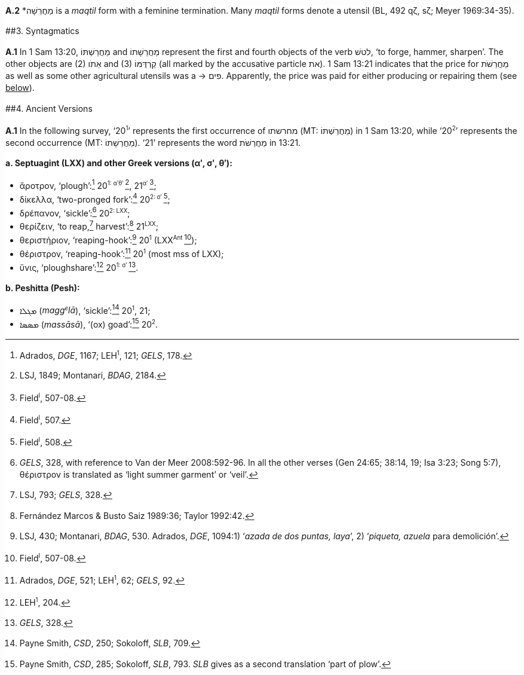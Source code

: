 <b> A.2</b>  \*<span dir="rtl">מַחֲרֵשָׁה</span> 
is a <i>maqtil</i> form with a feminine termination. Many <i>maqtil</i> forms denote a utensil (BL, 492 qζ, sζ; Meyer 1969:34-35). 


##<span id="Syn">3. Syntagmatics</span>


<b> A.1</b> 
In 1 Sam 13:20, <span dir="rtl">מַחֲרַשְׁתּוֹ</span>
and <span dir="rtl">מַחֲרֵשָׁתוֹ</span>
represent the first and fourth objects
of the verb <span dir="rtl">לטשׁ</span>, ‘to forge, hammer, sharpen’. The other objects are 
(2) <span dir="rtl">אֵתֹו</span>
and
(3) <span dir="rtl">קַרְדֻּמּוֹ</span>
(all marked by the accusative particle <span dir="rtl">את</span>).
1 Sam 13:21 indicates that 
the price for 
<span dir="rtl">מַחֲרֵשֹׁת</span>
as well as some other agricultural utensils
was a → <span dir="rtl">פים</span>. 
Apparently, the price was paid for either producing or repairing them (see <a href="#Exe">below</a>).


##<span id="AV">4. Ancient Versions</span>

<b> A.1</b> 
In the following survey, ‘20<sup><small>1</small></sup>’ represents the first occurrence of <span dir="rtl">מחרשתו</span> 
(MT: <span dir="rtl">מַחֲרַשְׁתּוֹ</span>) in 1 Sam 13:20,
while ‘20<sup><small>2</small></sup>’ represents the second occurrence
(MT: <span dir="rtl">מַחֲרֵשָׁתוֹ</span>). 
‘21’ represents the  word <span dir="rtl">מַחֲרֵשֹׁת</span> in 13:21. 



<b>a. Septuagint (LXX) and other Greek versions (αʹ, σʹ, θʹ):</b> 

* ἄροτρον, ‘plough’:[^32] 20<sup><small>1: αʹθʹ </small></sup>[^33], 21<sup><small>αʹ </small></sup>[^34];
* δίκελλα, ‘two-pronged fork’:[^35] 20<sup><small>2: σʹ </small></sup>[^36]; 
* δρέπανον, ‘sickle’:[^37] 20<sup><small>2: LXX</small></sup>;
* θερίζειν, ‘to reap,[^38] harvest’:[^39] 21<sup><small>LXX</small></sup>;
* θεριστήριον, ‘reaping-hook’:[^40] 20<sup><small>1</small></sup> (LXX<sup><small>Ant </small></sup>[^41]);
* θέριστρον, ‘reaping-hook’:[^42] 20<sup><small>1</small></sup> (most mss of LXX); 
* ὕνις, ‘ploughshare’:[^43] 20<sup><small>1: σʹ </small></sup>[^44]. 


<b>b. Peshitta (Pesh):</b> 

* ܡܓܠܐ
(<i>magg<sup><small>e</small></sup>lā</i>), ‘sickle’:[^45] 20<sup><small>1</small></sup>, 21;
* ܡܣܣܐ
(<i>massāsā</i>), ‘(ox) goad’:[^46] 20<sup><small>2</small></sup>. 


[^1]: If <span dir="rtl">מחרשֹׁת</span> in 13:21 were a plural form of  \*<span dir="rtl">מַחֲרֶשֶׁת</span>/\*<span dir="rtl">מַחֲרָשָׁה</span>, the expected vocalisation in 13:21 would be  <span dir="rtl">מַחֲרָשֹׁת</span> (with <i>qameṣ</i>). Cf.  <span dir="rtl">מַעֲרָכוֹת</span> in Lev 24:6, <span dir="rtl">מַאֲכָלוֹת</span> in Prov 30:14, and the similar plural forms of other nouns mentioned in BL, 490&nbsp;aζ.
[^2]: <i>DCH</i> v: 229-30. See also the discussion in <a href="#Versions">4. A.2</a> and <a href="#Exe-lit">6.1</a>.
[^3]: See <i>BHK</i><sup><small>1</small></sup>, BDB, 361, and the literature mentioned in Barthélemy, <i>CTAT</i> 1:180.
[^4]: See <i>BHK</i><sup><small>2/3</small></sup>, KBL, 515; Ges<sup><small>18</small></sup>, 661, and the literature mentioned in Barthélemy, <i>CTAT</i> 1:180-81. See also the critical assessment of this emendation by Koller (2012:84-85). In other contexts, δρέπανον  represents Heb. <span dir="rtl">מַזְמֵרָה</span> (Isa 2:4; 18:5; Mic 4:3; Joel 4:10) or Heb. <span dir="rtl">מַגָּל</span> (Jer 50:16 = 27:16<sup><small>LXX</small></sup>; Joel 4:13). Remarkably, no scholars seem to have suggested reading  <span dir="rtl">מזמרתו</span> or <span dir="rtl">מגלו</span> instead of <span dir="rtl">מחרשתו</span> at the end of 1 Sam 13:20. Stoebe (1973:254) proposed reading <span dir="rtl">חֲרִיצֹו</span> instead of <span dir="rtl">מחרשתו</span> (cf. 2 Sam 12:31).
[^5]: Barthélemy, <i>CTAT</i> 1:181. Similarly: Cook (1994), who retained the MT as the <i>lectio difficilior</i>.
[^6]: <i>DCH</i> v:229-30.
[^7]: The reading is found in  1Q28/1QS <span style="text-transform:uppercase;">iii</span>:2  (Burrows 1951: Plate III; Charlesworth 1994:12) and 4Q257/4QpapS<sup><small>c</small></sup> <span style="text-transform:uppercase;">iii</span>:3-4 (DJD XXVI, 73, damaged).
[^8]: For unknown reasons,  the noun <span dir="rtl">מחרש</span> in the Community Rule is mentioned under the lemma   \*<span dir="rtl">מַחֲרֵשָׁה</span>/\*<span dir="rtl">מַחֲרֶשֶׁת</span>   in Ges<sup><small>18</small></sup>,  661.
[^9]: DJD XXVI, 76.
[^10]: See Charlesworth 1994:13 (with  different translations in n. 44); DJD XXVI, 76-77. See also the lemma \*<span dir="rtl">מַחֲרָשׁ</span> in <i>DCH</i> v:229.
[^11]: BDB, 361; KBL, 515; <i>DCH</i> v:229; <i>HALOT</i>, 572.
[^12]: For cognates of <span dir="rtl">חרשׁ</span> <span style="text-transform:uppercase;">i</span>  in Old Canaanite,  Aramaic, etc., see <i>DNWSI</i>, 407, 408; Koller 2012:87.
[^13]: Loewenstamm 1959;  Hamp et al. 1986:222-23; For <span dir="rtl">חרשׁ</span> <span style="text-transform:uppercase;">ii</span>, see Ges<sup><small>18</small></sup>,  402 (<span dir="rtl">חֹרֵשׁ נְחֹשֶׁת וּבַרְזֶל</span>   in Gen 4:22 and <span dir="rtl">חֹרֵשׁ נְחֹשֶׁת</span> in 1 Kgs 7:14); cf. the noun <span dir="rtl">חָרָשׁ</span>, ‘craftsman’, ‘artisan’.
[^14]: For Ug. <i>ḥrš</i>, ‘craftsman, artisan’, see <i>WUS</i>, 108;  <i>UT</i>, 399 (# 903);  <i>DULAT</i><sup><small> 1</small></sup>, 370-71; <i>DULAT</i><sup><small> 3</small></sup>, 366; <i>KWU</i>, 47.  For Phoenician <i>ḥrš</i>, ‘craftsman’, ‘artisan’, see <i>DNWSI</i>, 408.
[^15]: <i>CAD</i> E, 285-89. Similarly: <i>AHw</i> i:238-39.
[^16]: <i>CAD</i> M II, 23-25. Similarly: <i>AHw</i> ii:645-46.
[^17]: <i>WUS</i>, 108-09;  <i>UT</i>, 399 (# 905); <i>DULAT</i><sup><small> 1</small></sup>, 371-72; <i>DULAT</i><sup><small> 3</small></sup>, 367; <i>KWU</i>, 47.
[^18]: <i>WUS</i>, 108;  <i>DLU</i>, 268;  <i>UG</i>, 267;  <i>DULAT</i><sup><small> 1</small></sup>, 537-38; <i>DULAT</i><sup><small> 3</small></sup>, 531.
[^19]: Loretz 1993.  After a discussion of the various translations, the interpretation as ‘plough(share)’ is rejected in Dietrich & Loretz 2005, 228-30 (<i>bmḥrṯt</i> in <i>KTU</i> 6.14:3 interpreted as ‘from the agricultural field’; cf. <i>TUAT.NF</i> 6: 86). <i>KWU</i>, 71, assumes the meaning ‘Ackerland’ (cultivated land) for the occurrences  in <i>KTU</i> 1.6:IV.3, 14,  but prefers the translation ‘Pflug’ (plough) for the occurrence in <i>KTU</i> 6.14:3.
[^20]: Lane,  541-42; Wehr, 166.
[^21]: <i>SD</i>, 71; <i>DOSA</i>, 192.
[^22]: <i>CDG</i>, 243.
[^23]: In addition to the occurrences mentioned in the following notes, the word <span dir="rtl">מחרישה</span> occurs in  mBava Batra 2:1, 12, 13; tShabbat 6:8; tBava Qamma 2:6; tBava Metziʿa 9:18; tBava Batra 1:2, 14; tKelim Bava Metziʿa 5:7; t.ʾOhalot 15:13; bTaʿanit 25b;  bBava Qamma 30a;  bBava Batra 17a, 18a, 19a, 26a, 27b, 82b; yPeʾah 2, 17a;  6, 19c; yKilʾayim 7, 30d;     yNazir 7, 55d;  yBava Qamma 3, 3c; yBava Metziʿa 9, 12b (together with <span dir="rtl">קורדום</span>;  cf. → <span dir="rtl">קַרְדֹּם</span> in 1 Sam 13:20-21);  yBava Batra 2, 13ab; 7, 15c. In mSheviʿit  5:6  and bʿAvodah Zarah 15b, reference is made to <span dir="rtl">מַחֲרֵישָׁה וְכָל כֵּלֶיהָ</span>,  ‘the plough and all its implements’.
[^24]: mʾOhalot 17:1-3.
[^25]: mSheviʿit 3:7;   tSheviʿit 3:4;  ySheviʿit 3, 34bd;  mʿOrlah 1:3;  yʿOrlah 1, 60c.
[^26]: <span id="mBM9:13">According </span></span> to mBava Metziʿa 9:13, a creditor who wants to take a pledge from a debtor may take a <span dir="rtl">כַּר</span>, ‘pillow’, by day and must give it back  by night (cf. Deut 24:12-13) and may take a <span dir="rtl">מַחֲרֵשָׁה</span> by night and must return it by day.  Apparently, the <span dir="rtl">כַּר</span> and the <span dir="rtl">מַחֲרֵשָׁה</span> were seen as essential.  The rule is quoted in bBava Metziʿa 113a, yBava Metziʿa 9, 12a, and bTemurah 6a. See also Sifre Devarim 277.
[^27]: mShabbat 17:4 quotes Rabbi  Yose as saying that on the Shabbat ‘all utensils may be moved except for the large saw and the plough-point’ (<span dir="rtl">כל הכלים נטלין  חוץ מן המסר הגדול ויתד של מחרשה</span>). The saying occurs also  in tShabbat 14:1;  bShabbat 123b, 157a; bʿEruvin 35a; yShabbat 17, 16a.  Further, the expression <span dir="rtl">יתד של מחרישה</span> occurs also in bʿEruvin 86a.
[^28]: tKelim Bava Batra 1:7, which refers also to the <span dir="rtl">עיין</span>, ‘eye’, as an element that could be detached from the plough.  In mKelim 21:2 the terms <span dir="rtl">חרב</span> and <span dir="rtl">עיין</span> are also used for parts of the plough  (see <a href="#Kelim">above</a>).
[^29]: Jastrow, <i>DTT</i>, 764,  <i>WTM</i> iii:82, with reference to bKetubbot 68a, bBava Metziʿa 113b.   According to bBava Metziʿa 113ab, Raba son of Rabbah interpreted the word <span dir="rtl">מחרישה</span> in mBava Metziʿa 9:13  (see <a href="#mBM9:13">above</a>) as ‘strigil’, not as ‘plough’.
[^30]: This form is proposed in BDB, 361; KBL, 515; <i>HALOT</i>, 572; Ges<sup><small>18</small></sup>, 661.
[^31]: This  form is proposed in <i>DCH</i> v:229.
[^32]: Adrados, <i>DGE</i>, 1167; LEH<sup><small>1</small></sup>, 121;  <i>GELS</i>, 178.
[^33]: LSJ, 1849; Montanari, <i>BDAG</i>, 2184.
[^34]: Field<sup><small><span style="text-transform:uppercase;">i</span></small></sup>, 507-08.
[^35]: Field<sup><small><span style="text-transform:uppercase;">i</span></small></sup>, 507.
[^36]: Field<sup><small><span style="text-transform:uppercase;">i</span></small></sup>, 508.
[^37]: <i>GELS</i>, 328,  with reference to Van der Meer 2008:592-96. In all the other verses (Gen 24:65; 38:14, 19; Isa 3:23; Song 5:7), θέριστρον  is translated as ‘light summer garment’ or ‘veil’. 
[^38]: LSJ, 793; <i>GELS</i>, 328.
[^39]: Fernández Marcos & Busto Saiz 1989:36; Taylor 1992:42.
[^40]: LSJ, 430; Montanari, <i>BDAG</i>, 530.  Adrados, <i>DGE</i>, 1094:1) ‘<i>azada de dos puntas, laya</i>’, 2) ‘<i>piqueta, azuela</i> para demolición’.
[^41]: Field<sup><small><span style="text-transform:uppercase;">i</span></small></sup>, 507-08.
[^42]: Adrados, <i>DGE</i>, 521; LEH<sup><small>1</small></sup>, 62; <i>GELS</i>, 92.
[^43]: LEH<sup><small>1</small></sup>, 204.
[^44]: <i>GELS</i>, 328.
[^45]: Payne Smith, <i>CSD</i>, 250; Sokoloff, <i>SLB</i>, 709.
[^46]: Payne Smith, <i>CSD</i>, 285; Sokoloff, <i>SLB</i>, 793. <i>SLB</i> gives as a   second translation ‘part of plow’.
[^47]: Jastrow, <i>DTT</i>, 1059. <i>WTM</i> iii:711 (Heb. <span dir="rtl">עֹושֶׁף</span>): ‘der spitze Theil eines Instrumentes, welcher zum Bohren und Pflügen diente, der andere scharfe Theil dieses Instrumentes diente zum Holzspalten’. According to mKelim 13:3, the → <span dir="rtl">קַרְדֹּם</span>  has an  <span dir="rtl">עֹושֶׁף</span> ‘paring/chipping edge’  and a  <span dir="rtl">בֵּית בִּקּוּעַ</span>   ‘splitting/chopping edge’.
[^48]: Jastrow, <i>DTT</i>, 1243, distinguishes <span dir="rtl">פְּרָשָׁא</span> I, ‘[driving] goad’ (Tg<sup><small>J</small></sup> Judg 3:31), from <span dir="rtl">פְּרָשָׁא</span> II, ‘[breaker, crusher,] ploughshare’ (1 Sam 13:20). <i>WTM</i> iv:145, and Dalman, <i>ANHT</i>, 354, suggest that <span dir="rtl">פְּרָשָׁא</span> means ‘ox goad’ in Judg 3:31 as well as 1 Sam 13:20. See further the discussion in section <a href="#Targ">A.3</a>.
[^49]: <i>OLD</i>, 1691. Lewis & Short, <i>LD</i>, 1631, describe <i>sarculum</i> as ‘an implement for loosening the soil, weeding, etc., <i>a light hoe</i>’.
[^50]: Lewis & Short, <i>LD</i>, 2014;  <i>OLD</i>, 2103.
[^51]: For the distinctive character of the transmitted LXX text of  1 Samuel, see Hugo 2015:129-32; Hugo 2016:222-23.
[^52]: <i>GELS</i>, 328, 689.   For the precise meaning of θερίζειν θερισμὸν   and  τρυγᾶν τρυγητὸν,  see also  Grillet & Lestienne 1997:196-97.
[^53]: Grillet and Lestienne (1997:197) suggest that the Heb. source used by the Gk. translators  read <span dir="rtl">ולקצר קצירו ולבצר בצירו</span> instead of <span dir="rtl">ולחרש חרישו ולקצר קצירו</span> (MT). See also DJD  XVII, 59. However, in addition to the deviating Gk. rendering of <span dir="rtl">מחרשת</span>/<span dir="rtl">מחרשה</span> in 1 Sam 13:20-21, reference must be made to a fragment of 4Q51/4QSam<sup><small>a</small></sup> showing the letters <span dir="rtl">[ולחר]ש חר̊[ישו]</span> at the expected position (DJD XVII, 58). The Gk. translation seems to be due to confusion about the meaning of Heb. <span dir="rtl">חרשׁ</span>; see Wirth 2017:5.
[^54]: Fernández Marcos & Busto Saiz 1989:22; Taylor 1992:25.
[^55]: McCarter argues that the Antiochene text of LXX reflects the initial Heb. reading (reconstructed as <span dir="rtl">לחרש חרישו ולקצר קצירו ולבצר בצירו</span>). This leads to the artificial assumption that the shorter readings of MT and the rest of LXX are ‘haplographic, each in its own way’ (McCarter 1980:155).
[^56]: Pesh reads  ܘܢܕܒܪܘܢ ܕܒܪܗ ܘܢܚܨܕܘܢ ܚܨܕܗ  (<i>wndbrwn dbrh wnḥṣdwn ḥṣdh</i>).  The verb ܕܒܪ  (<i>dbr</i>) is a common translation of Heb.  <span dir="rtl">חרשׁ</span> <span style="text-transform:uppercase;">i</span>  with the meaning ‘to plough’ (see  Deut 22:10;  1 Kgs 19:19, etc.),  while ܚܨܕ  (<i>ḥṣd</i>) is a standard translation of the verb <span dir="rtl">קצר</span> (see 1 Sam 6:13; 2 Kgs 4:18; 19:29, etc.).
[^57]: Deut 22:10;  1 Sam 8:12;  1 Kgs 19:19;  Isa 28:24;  Jer 26:18;  Amos 6:12;  9:13;  Mic 3:12;  Job 1:14;  Prov 20:4.
[^58]: Judg 14:18, Hos 10:11, 13; Ps 129:3; Job 4:8.
[^59]: For other terms used in connection with ploughing, see Borowski 1987:48, 51-53.
[^60]: Gesenius, <i>TPC</i> i:530; BDB, 361; GB, 416; <i>HAWAT</i>, 219; KBL, 515; Zorell, 428; <i>DCH</i> v:229; <i>HALOT</i>, 572; Ges<sup><small>18</small></sup>, 661.
[^61]: Compare the rule in mBava Metziʿa 9:13 implying that a creditor may not take a <span dir="rtl">מַחֲרֵשָׁה</span> as a pledge during the day. See <a href="#mBM9:13">above</a>.
[^62]: Klein 1983:127-28; Van der Steen 2008:67; 2009:69.
[^63]: The verb <span dir="rtl">לטשׁ</span> means ‘to forge, hammer, sharpen’. 1 Sam 13:20-21 was often assumed to relate to the repair of metal implements (e.g., McCarter 1980:232; Klein 1983:128), but is likelier that the passage has their production in mind.  See Stoebe 1973:254-55.
[^64]: However, see also  <span dir="rtl">כל מן דברזל</span>  ‘each iron implement’  in 1 Sam 13:21 Tg<sup><small>J</small></sup>.
[^65]: McNutt 1990:19, 144, 205, 238.  Cf. also Dietrich 2015:50.
[^66]: In addition to mKelim 21:2, see the evidence</span> discussed in <a href="#Postbib">1. A.6</a>. tKelim Bava Metziʿa 5:7 mentions    a  <span dir="rtl">ב(ו)רית מחרישה</span>, ‘hoop of the plough’. The <span dir="rtl">בֹּרֶךְ הַמַּחֲרֵשָׁה</span>,  ‘knee of the plough’, is also mentioned in mʾOhalot 17:1-3 and  bTaʿanit 25b.
[^67]: For the disputed translation of the terms, see  <i>WTM</i>;  Jastrow, <i>DTT</i>;  Dalman, <i>ANHT</i>;  Krauss 1911:172-73, 553-56; Danby 1933:636; Bunte 1972:372-75; Koller 2012:93-94.  A drawing in Albeck’s edition of the Heb. text (1959:93) shows which elements of the plough were assumed to be designated by the terms <span dir="rtl">חֶרֶב</span>,  <span dir="rtl">בֹּרֶךְ</span>,  <span dir="rtl">יָצוּל</span>  and <span dir="rtl">עֲרָיִין</span>.
[^68]: See also Borowski 1987:52.
[^69]: For emendation proposals and Barthélemy’s objections, see <a href="#Emend">above</a>.
[^70]: Gesenius, <i>TPC</i> i:530,  translated one of the occurrences as <i>vomer</i>, ‘ploughshare’, and the other as <i>cultrum</i>, ‘knife’, <i>dens aratri</i>, ‘plough-point’.
[^71]: KJV, ASV, NJPS. In these translations, not only the final item of the list in 13:20 (MT: <span dir="rtl">מַחֲרֵשָׁתוֹ</span>) is translated as ‘mattock’, but the first item of the list in 13:21 (MT: <span dir="rtl">מַחֲרֵשֹׁת</span>) is also translated as ‘mattocks’, undoubtedly because these forms have the <i>ṣ<sup><small>e</small></sup>rē</i> vowel in common.
[^72]: Cook 1994. In <i>DCH</i>, where the first occurrence of <span dir="rtl">מחרשׁה</span>/<span dir="rtl">מחרשׁת</span>  in 13:20 is translated as ‘ploughshare’, the second occurrence is also interpreted as ‘goad’ because of the parallelism with <span dir="rtl">דָּרְבָן</span> (<i>DCH</i> v:229-30).
[^73]: Cook 1994:252, 254, n. 11.
[^74]: See Stoebe 1973:254.
[^75]: In NASB not only <span dir="rtl">מחרשׁה</span>/<span dir="rtl">מחרשׁת</span> at the end of 13:20 but also <span dir="rtl">דָּרְבָן</span> at the end of 13:21 is translated as ‘hoe’.
[^76]: Fokkelman (1986:45) identified the first occurrence of <span dir="rtl">מחרשׁה</span>/<span dir="rtl">מחרשׁת</span> in 1 Sam 13:20 with a scythe, probably due to LXX θέριστρον.  Like many others (see <a href="#Emend2">above</a>), Fokkelman replaced the second occurrence  in the same verse by <span dir="rtl">חֶרְמֵשׁ</span>, ‘sickle’.
[^77]: Wiggermann (1999:189-90, 228) remarks that if one ox is depicted this must be due to artistic convention, ‘since one ox cannot pull a plough in a straight line’ (190). Differently: Borowski 1987:51; Seidl 2003-2005:514.
[^78]: Egyptian: Fig. 1 in the present article; <i>ANEP</i>, 25 (fig. 84),  27 (fig. 91),  37 (fig. 122);    <i>BRL</i><sup><small>2</small></sup>, 255 (fig. 66/2); Borowski 1987:53 (fig. 5), 58 (fig. 8), 60 (fig. 10); Mesopotamian: Wiggermann 1999:228 (fig. 7a, 7b).
[^79]: Mesopotamian: Lambert 1979:22-23, regarding Plate VII fig. 63; Wiggermann 1999:228 (fig. 7c), 230 (fig. 9); Egyptian: Borowski 1987:53 (fig. 5); Nicholson & Shaw 2000:270 (fig. 11.2).
[^80]: Only Mesopotamian: <i>ANEP</i>, 25 (fig. 86, cf. 88);  Borowski 1987:55 (fig. 6; cf. 56 fig. 7); Wiggermann 1999:228 (fig. 7d);  Seidl 2003-2005, 514.
[^81]: Borowski 1987:53-56. However, Borowski (47-48, 53-54) shows that also in Israel the relationship between ploughing and sowing  was close, since ploughing was done for the sole   purpose of sowing (cf. Isa 28:24).
[^82]: See Figure 2 and Dalman, <i>AuS</i> 2,  plates 18-39. See also the discussion in Dalman, <i>AuS</i> 2, 64-115; Borowski 1987:48; King & Stager 2001:92.
[^83]: For the gradual replacing of bronze implements by iron implements in Israel/Palestine during the twelfth to tenth centuries <span style="text-transform:uppercase;">bce</span>, see McNutt 1990:209-11.
[^84]: Borowski 1987:51, with  several drawings of plough-points (50-51, fig. 3, 4) and a survey of the sites where they were   discovered (49, 51).   For a similar description as well as drawings of plough-points, see <i>BRL</i><sup><small>2</small></sup>, 255 (fig. 66/1).  Excellent drawings of two iron plough-points excavated in Kinneret are offered in Fritz 1990:366-67   (Plate 116).  For a photo of an iron plough-point and other iron implements from Tel Miqne-Ekron,   see King & Stager 2001:93.
[^85]: Cf. also  Wright 1943:35; Dietrich 2015:28.